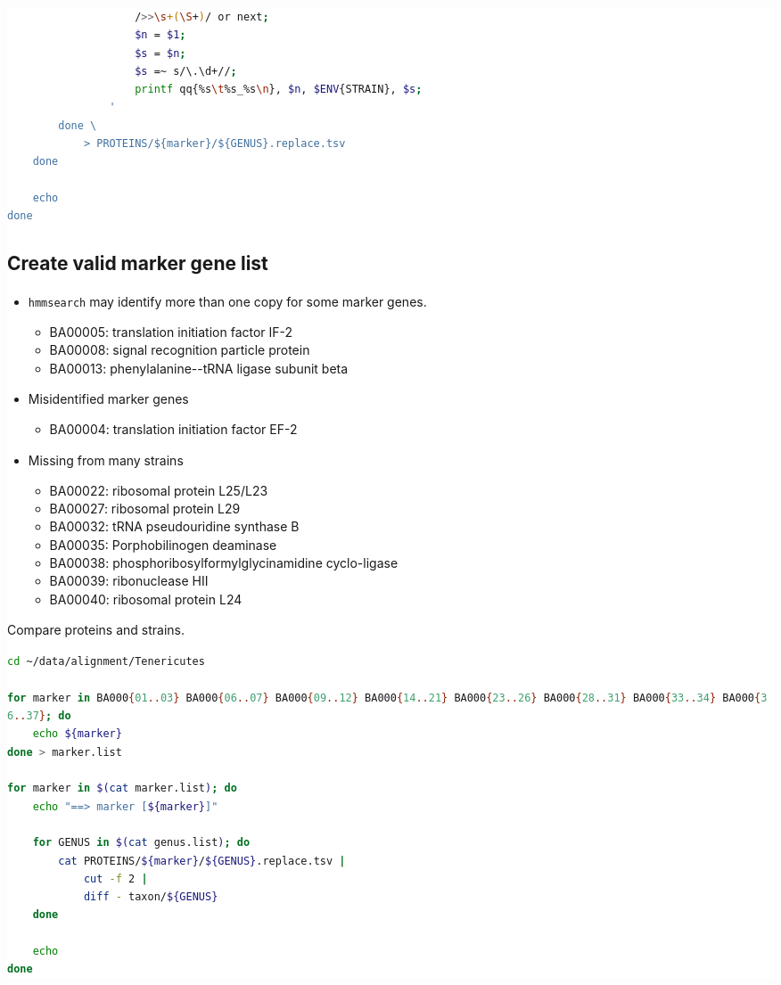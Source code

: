 ```bash
                    />>\s+(\S+)/ or next;
                    $n = $1;
                    $s = $n;
                    $s =~ s/\.\d+//;
                    printf qq{%s\t%s_%s\n}, $n, $ENV{STRAIN}, $s;
                '
        done \
            > PROTEINS/${marker}/${GENUS}.replace.tsv
    done
    
    echo
done

```

## Create valid marker gene list

* `hmmsearch` may identify more than one copy for some marker genes.

    * BA00005: translation initiation factor IF-2
    * BA00008: signal recognition particle protein
    * BA00013: phenylalanine--tRNA ligase subunit beta

* Misidentified marker genes

    * BA00004: translation initiation factor EF-2

* Missing from many strains

    * BA00022: ribosomal protein L25/L23
    * BA00027: ribosomal protein L29
    * BA00032: tRNA pseudouridine synthase B
    * BA00035: Porphobilinogen deaminase
    * BA00038: phosphoribosylformylglycinamidine cyclo-ligase
    * BA00039: ribonuclease HII
    * BA00040: ribosomal protein L24

Compare proteins and strains.

```bash
cd ~/data/alignment/Tenericutes

for marker in BA000{01..03} BA000{06..07} BA000{09..12} BA000{14..21} BA000{23..26} BA000{28..31} BA000{33..34} BA000{36..37}; do
    echo ${marker}
done > marker.list

for marker in $(cat marker.list); do
    echo "==> marker [${marker}]"

    for GENUS in $(cat genus.list); do
        cat PROTEINS/${marker}/${GENUS}.replace.tsv |
            cut -f 2 |
            diff - taxon/${GENUS}
    done
    
    echo
done

```


[TOC levels=1-3]: # " "
